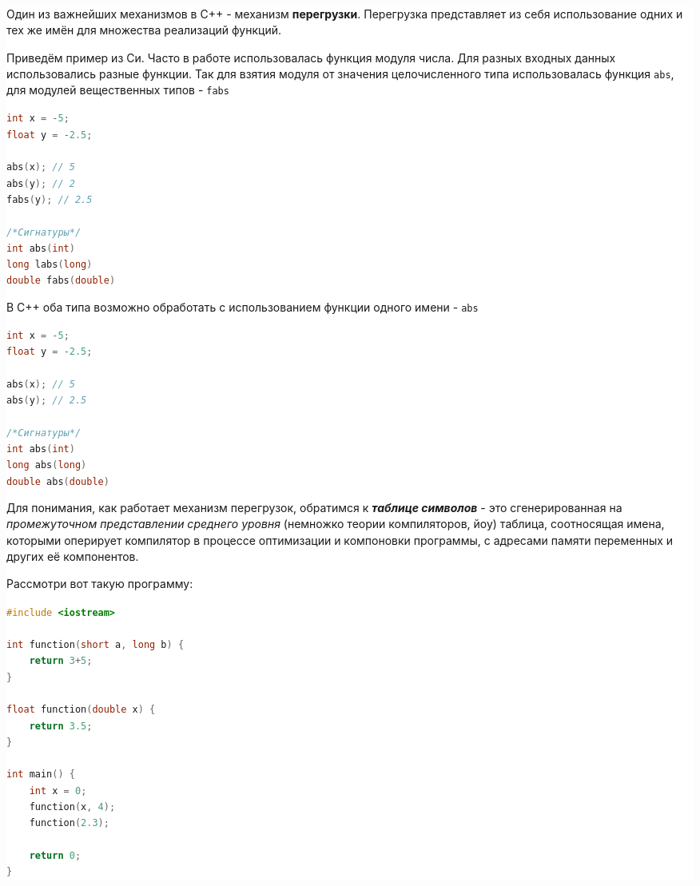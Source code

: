 Один из важнейших механизмов в С++ - механизм **перегрузки**. Перегрузка представляет из себя использование одних и тех же имён для множества реализаций функций.

Приведём пример из Си. Часто в работе использовалась функция модуля числа. Для разных входных данных использовались разные функции. Так для взятия модуля от значения целочисленного типа использовалась функция `abs`, для модулей вещественных типов - `fabs`

```c
int x = -5;
float y = -2.5;

abs(x); // 5
abs(y); // 2
fabs(y); // 2.5

/*Сигнатуры*/
int abs(int)
long labs(long)
double fabs(double)
```

В С++ оба типа возможно обработать с использованием функции одного имени - `abs`

```cpp
int x = -5;
float y = -2.5;

abs(x); // 5
abs(y); // 2.5

/*Сигнатуры*/
int abs(int)
long abs(long)
double abs(double)
```

Для понимания, как работает механизм перегрузок, обратимся к ***таблице символов*** - это сгенерированная на _промежуточном представлении среднего уровня_ (немножко теории компиляторов, йоу) таблица, соотносящая имена, которыми оперирует компилятор в процессе оптимизации и компоновки программы, с адресами памяти переменных и других её компонентов. 

Рассмотри вот такую программу:
```cpp
#include <iostream>

int function(short a, long b) {
    return 3+5;
}

float function(double x) {
    return 3.5;
}

int main() {
    int x = 0;
    function(x, 4);
    function(2.3);

    return 0;
}
```

